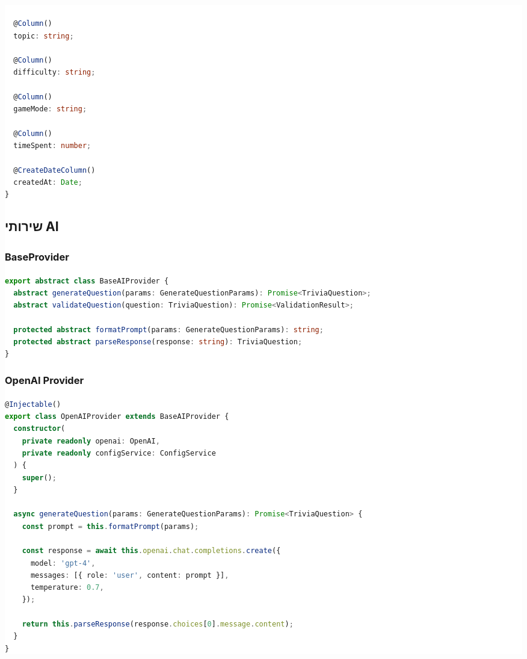 ```typescript

  @Column()
  topic: string;

  @Column()
  difficulty: string;

  @Column()
  gameMode: string;

  @Column()
  timeSpent: number;

  @CreateDateColumn()
  createdAt: Date;
}
```

## שירותי AI

### BaseProvider
```typescript
export abstract class BaseAIProvider {
  abstract generateQuestion(params: GenerateQuestionParams): Promise<TriviaQuestion>;
  abstract validateQuestion(question: TriviaQuestion): Promise<ValidationResult>;
  
  protected abstract formatPrompt(params: GenerateQuestionParams): string;
  protected abstract parseResponse(response: string): TriviaQuestion;
}
```

### OpenAI Provider
```typescript
@Injectable()
export class OpenAIProvider extends BaseAIProvider {
  constructor(
    private readonly openai: OpenAI,
    private readonly configService: ConfigService
  ) {
    super();
  }

  async generateQuestion(params: GenerateQuestionParams): Promise<TriviaQuestion> {
    const prompt = this.formatPrompt(params);
    
    const response = await this.openai.chat.completions.create({
      model: 'gpt-4',
      messages: [{ role: 'user', content: prompt }],
      temperature: 0.7,
    });

    return this.parseResponse(response.choices[0].message.content);
  }
}
```
